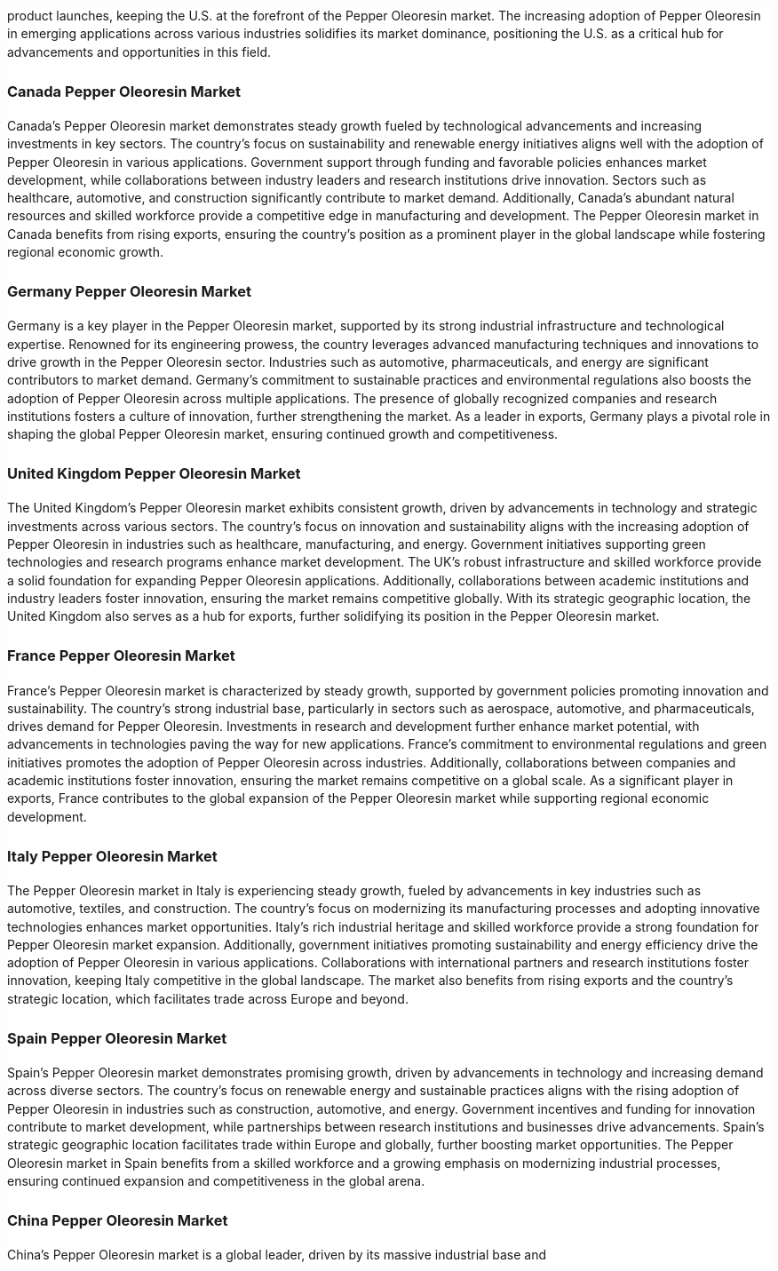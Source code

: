 product launches, keeping the U.S. at the forefront of the Pepper Oleoresin market. The increasing adoption of Pepper Oleoresin in emerging applications across various industries solidifies its market dominance, positioning the U.S. as a critical hub for advancements and opportunities in this field.</p><h3>Canada Pepper Oleoresin Market</h3><p>Canada&rsquo;s Pepper Oleoresin market demonstrates steady growth fueled by technological advancements and increasing investments in key sectors. The country&rsquo;s focus on sustainability and renewable energy initiatives aligns well with the adoption of Pepper Oleoresin in various applications. Government support through funding and favorable policies enhances market development, while collaborations between industry leaders and research institutions drive innovation. Sectors such as healthcare, automotive, and construction significantly contribute to market demand. Additionally, Canada&rsquo;s abundant natural resources and skilled workforce provide a competitive edge in manufacturing and development. The Pepper Oleoresin market in Canada benefits from rising exports, ensuring the country&rsquo;s position as a prominent player in the global landscape while fostering regional economic growth.</p><h3>Germany Pepper Oleoresin Market</h3><p>Germany is a key player in the Pepper Oleoresin market, supported by its strong industrial infrastructure and technological expertise. Renowned for its engineering prowess, the country leverages advanced manufacturing techniques and innovations to drive growth in the Pepper Oleoresin sector. Industries such as automotive, pharmaceuticals, and energy are significant contributors to market demand. Germany&rsquo;s commitment to sustainable practices and environmental regulations also boosts the adoption of Pepper Oleoresin across multiple applications. The presence of globally recognized companies and research institutions fosters a culture of innovation, further strengthening the market. As a leader in exports, Germany plays a pivotal role in shaping the global Pepper Oleoresin market, ensuring continued growth and competitiveness.</p><h3>United Kingdom Pepper Oleoresin Market</h3><p>The United Kingdom&rsquo;s Pepper Oleoresin market exhibits consistent growth, driven by advancements in technology and strategic investments across various sectors. The country&rsquo;s focus on innovation and sustainability aligns with the increasing adoption of Pepper Oleoresin in industries such as healthcare, manufacturing, and energy. Government initiatives supporting green technologies and research programs enhance market development. The UK&rsquo;s robust infrastructure and skilled workforce provide a solid foundation for expanding Pepper Oleoresin applications. Additionally, collaborations between academic institutions and industry leaders foster innovation, ensuring the market remains competitive globally. With its strategic geographic location, the United Kingdom also serves as a hub for exports, further solidifying its position in the Pepper Oleoresin market.</p><h3>France Pepper Oleoresin Market</h3><p>France&rsquo;s Pepper Oleoresin market is characterized by steady growth, supported by government policies promoting innovation and sustainability. The country&rsquo;s strong industrial base, particularly in sectors such as aerospace, automotive, and pharmaceuticals, drives demand for Pepper Oleoresin. Investments in research and development further enhance market potential, with advancements in technologies paving the way for new applications. France&rsquo;s commitment to environmental regulations and green initiatives promotes the adoption of Pepper Oleoresin across industries. Additionally, collaborations between companies and academic institutions foster innovation, ensuring the market remains competitive on a global scale. As a significant player in exports, France contributes to the global expansion of the Pepper Oleoresin market while supporting regional economic development.</p><h3>Italy Pepper Oleoresin Market</h3><p>The Pepper Oleoresin market in Italy is experiencing steady growth, fueled by advancements in key industries such as automotive, textiles, and construction. The country&rsquo;s focus on modernizing its manufacturing processes and adopting innovative technologies enhances market opportunities. Italy&rsquo;s rich industrial heritage and skilled workforce provide a strong foundation for Pepper Oleoresin market expansion. Additionally, government initiatives promoting sustainability and energy efficiency drive the adoption of Pepper Oleoresin in various applications. Collaborations with international partners and research institutions foster innovation, keeping Italy competitive in the global landscape. The market also benefits from rising exports and the country&rsquo;s strategic location, which facilitates trade across Europe and beyond.</p><h3>Spain Pepper Oleoresin Market</h3><p>Spain&rsquo;s Pepper Oleoresin market demonstrates promising growth, driven by advancements in technology and increasing demand across diverse sectors. The country&rsquo;s focus on renewable energy and sustainable practices aligns with the rising adoption of Pepper Oleoresin in industries such as construction, automotive, and energy. Government incentives and funding for innovation contribute to market development, while partnerships between research institutions and businesses drive advancements. Spain&rsquo;s strategic geographic location facilitates trade within Europe and globally, further boosting market opportunities. The Pepper Oleoresin market in Spain benefits from a skilled workforce and a growing emphasis on modernizing industrial processes, ensuring continued expansion and competitiveness in the global arena.</p><h3>China Pepper Oleoresin Market</h3><p>China&rsquo;s Pepper Oleoresin market is a global leader, driven by its massive industrial base and